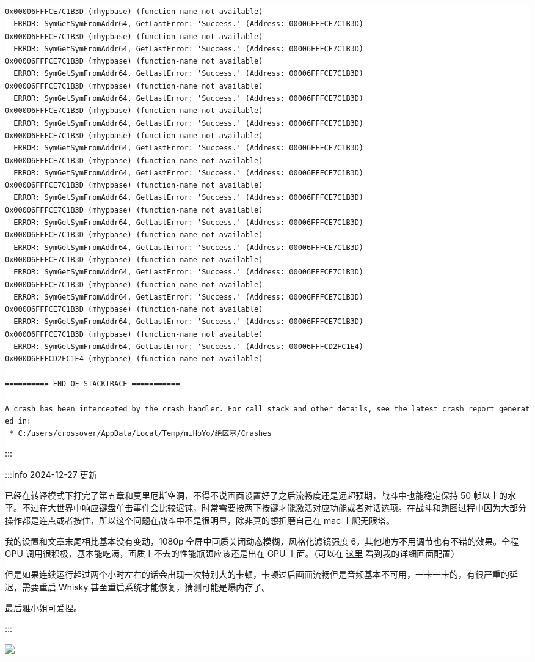 ```text
0x00006FFFCE7C1B3D (mhypbase) (function-name not available)
  ERROR: SymGetSymFromAddr64, GetLastError: 'Success.' (Address: 00006FFFCE7C1B3D)
0x00006FFFCE7C1B3D (mhypbase) (function-name not available)
  ERROR: SymGetSymFromAddr64, GetLastError: 'Success.' (Address: 00006FFFCE7C1B3D)
0x00006FFFCE7C1B3D (mhypbase) (function-name not available)
  ERROR: SymGetSymFromAddr64, GetLastError: 'Success.' (Address: 00006FFFCE7C1B3D)
0x00006FFFCE7C1B3D (mhypbase) (function-name not available)
  ERROR: SymGetSymFromAddr64, GetLastError: 'Success.' (Address: 00006FFFCE7C1B3D)
0x00006FFFCE7C1B3D (mhypbase) (function-name not available)
  ERROR: SymGetSymFromAddr64, GetLastError: 'Success.' (Address: 00006FFFCE7C1B3D)
0x00006FFFCE7C1B3D (mhypbase) (function-name not available)
  ERROR: SymGetSymFromAddr64, GetLastError: 'Success.' (Address: 00006FFFCE7C1B3D)
0x00006FFFCE7C1B3D (mhypbase) (function-name not available)
  ERROR: SymGetSymFromAddr64, GetLastError: 'Success.' (Address: 00006FFFCE7C1B3D)
0x00006FFFCE7C1B3D (mhypbase) (function-name not available)
  ERROR: SymGetSymFromAddr64, GetLastError: 'Success.' (Address: 00006FFFCE7C1B3D)
0x00006FFFCE7C1B3D (mhypbase) (function-name not available)
  ERROR: SymGetSymFromAddr64, GetLastError: 'Success.' (Address: 00006FFFCE7C1B3D)
0x00006FFFCE7C1B3D (mhypbase) (function-name not available)
  ERROR: SymGetSymFromAddr64, GetLastError: 'Success.' (Address: 00006FFFCE7C1B3D)
0x00006FFFCE7C1B3D (mhypbase) (function-name not available)
  ERROR: SymGetSymFromAddr64, GetLastError: 'Success.' (Address: 00006FFFCE7C1B3D)
0x00006FFFCE7C1B3D (mhypbase) (function-name not available)
  ERROR: SymGetSymFromAddr64, GetLastError: 'Success.' (Address: 00006FFFCE7C1B3D)
0x00006FFFCE7C1B3D (mhypbase) (function-name not available)
  ERROR: SymGetSymFromAddr64, GetLastError: 'Success.' (Address: 00006FFFCE7C1B3D)
0x00006FFFCE7C1B3D (mhypbase) (function-name not available)
  ERROR: SymGetSymFromAddr64, GetLastError: 'Success.' (Address: 00006FFFCD2FC1E4)
0x00006FFFCD2FC1E4 (mhypbase) (function-name not available)

========== END OF STACKTRACE ===========

A crash has been intercepted by the crash handler. For call stack and other details, see the latest crash report generated in:
 * C:/users/crossover/AppData/Local/Temp/miHoYo/绝区零/Crashes
```

:::

:::info 2024-12-27 更新

已经在转译模式下打完了第五章和莫里厄斯空洞，不得不说画面设置好了之后流畅度还是远超预期，战斗中也能稳定保持 50 帧以上的水平。不过在大世界中响应键盘单击事件会比较迟钝，时常需要按两下按键才能激活对应功能或者对话选项。在战斗和跑图过程中因为大部分操作都是连点或者按住，所以这个问题在战斗中不是很明显，除非真的想折磨自己在 mac 上爬无限塔。

我的设置和文章末尾相比基本没有变动，1080p 全屏中画质关闭动态模糊，风格化滤镜强度 6，其他地方不用调节也有不错的效果。全程 GPU 调用很积极，基本能吃满，画质上不去的性能瓶颈应该还是出在 GPU 上面。（可以在 [这里](#画面配置表) 看到我的详细画面配置）

但是如果连续运行超过两个小时左右的话会出现一次特别大的卡顿，卡顿过后画面流畅但是音频基本不可用，一卡一卡的，有很严重的延迟，需要重启 Whisky 甚至重启系统才能恢复，猜测可能是爆内存了。

最后雅小姐可爱捏。

:::

![](https://cdn.sa.net/2024/12/18/3SfZvKRtqe2A9Ga.webp)
